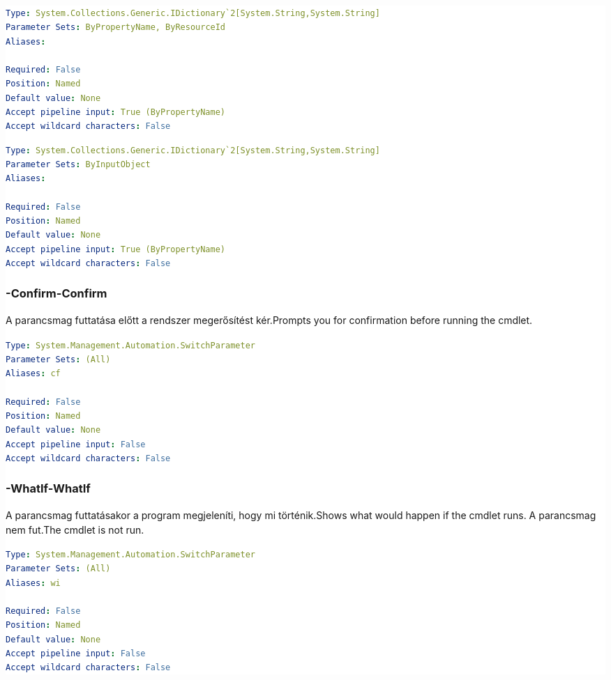 ```yaml
Type: System.Collections.Generic.IDictionary`2[System.String,System.String]
Parameter Sets: ByPropertyName, ByResourceId
Aliases:

Required: False
Position: Named
Default value: None
Accept pipeline input: True (ByPropertyName)
Accept wildcard characters: False
```

```yaml
Type: System.Collections.Generic.IDictionary`2[System.String,System.String]
Parameter Sets: ByInputObject
Aliases:

Required: False
Position: Named
Default value: None
Accept pipeline input: True (ByPropertyName)
Accept wildcard characters: False
```

### <span data-ttu-id="b918e-133">-Confirm</span><span class="sxs-lookup"><span data-stu-id="b918e-133">-Confirm</span></span>
<span data-ttu-id="b918e-134">A parancsmag futtatása előtt a rendszer megerősítést kér.</span><span class="sxs-lookup"><span data-stu-id="b918e-134">Prompts you for confirmation before running the cmdlet.</span></span>

```yaml
Type: System.Management.Automation.SwitchParameter
Parameter Sets: (All)
Aliases: cf

Required: False
Position: Named
Default value: None
Accept pipeline input: False
Accept wildcard characters: False
```

### <span data-ttu-id="b918e-135">-WhatIf</span><span class="sxs-lookup"><span data-stu-id="b918e-135">-WhatIf</span></span>
<span data-ttu-id="b918e-136">A parancsmag futtatásakor a program megjeleníti, hogy mi történik.</span><span class="sxs-lookup"><span data-stu-id="b918e-136">Shows what would happen if the cmdlet runs.</span></span> <span data-ttu-id="b918e-137">A parancsmag nem fut.</span><span class="sxs-lookup"><span data-stu-id="b918e-137">The cmdlet is not run.</span></span>

```yaml
Type: System.Management.Automation.SwitchParameter
Parameter Sets: (All)
Aliases: wi

Required: False
Position: Named
Default value: None
Accept pipeline input: False
Accept wildcard characters: False
```
